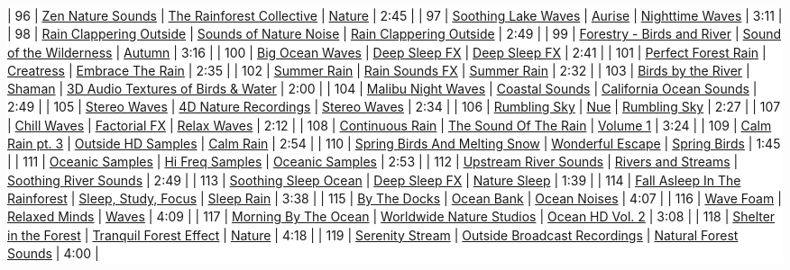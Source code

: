 | 96 | [Zen Nature Sounds](https://open.spotify.com/track/5AltIifJScpUdJyQNxf3oj) | [The Rainforest Collective](https://open.spotify.com/artist/5DzuSKp2ib9DD7ZIeOg2sz) | [Nature](https://open.spotify.com/album/01cbQN8XXD53sRV31mpARQ) | 2:45 |
| 97 | [Soothing Lake Waves](https://open.spotify.com/track/2FFkQBFoPY14EbwDijOOnG) | [Aurise](https://open.spotify.com/artist/2hxzpIVNlctBSHKs4aUZkP) | [Nighttime Waves](https://open.spotify.com/album/6Ya4idfkceVw1AmzjXeqeW) | 3:11 |
| 98 | [Rain Clappering Outside](https://open.spotify.com/track/3PCbiNhD6DqC1kmeLfWVjk) | [Sounds of Nature Noise](https://open.spotify.com/artist/1ZJbPwe4zKnUDRT7yi9dBC) | [Rain Clappering Outside](https://open.spotify.com/album/2z9Oof7rdfBWFVGspxY4ha) | 2:49 |
| 99 | [Forestry \- Birds and River](https://open.spotify.com/track/2u2yWTJRuZMTPV4aW5f7NT) | [Sound of the Wilderness](https://open.spotify.com/artist/3dhmYlIkKaYTdTqh1O7wLX) | [Autumn](https://open.spotify.com/album/185jgdGe8PCY7itko869IC) | 3:16 |
| 100 | [Big Ocean Waves](https://open.spotify.com/track/7Lj7U5e9TgSz5TcSoD9SZs) | [Deep Sleep FX](https://open.spotify.com/artist/52ZkV6bSNDshzq9BGTudae) | [Deep Sleep FX](https://open.spotify.com/album/1y3kDuu8NrB0O3wM9ge5uj) | 2:41 |
| 101 | [Perfect Forest Rain](https://open.spotify.com/track/02IW5y4FjEqwWVtNeQO2o9) | [Creatress](https://open.spotify.com/artist/6wwfROG3fnqz3jyGV3ngPQ) | [Embrace The Rain](https://open.spotify.com/album/0fEyDdutiq26DBzd0eIjFw) | 2:35 |
| 102 | [Summer Rain](https://open.spotify.com/track/7a3eLJPSgAk3PQbpYjrYdM) | [Rain Sounds FX](https://open.spotify.com/artist/3oA1rlM2x6SYsgVwc9kikK) | [Summer Rain](https://open.spotify.com/album/089nbe8JjcObU0nej5hJKb) | 2:32 |
| 103 | [Birds by the River](https://open.spotify.com/track/5Jf7lpi81Hgf80BgrZzYIP) | [Shaman](https://open.spotify.com/artist/35P36DZtjEMEP2KOO9759M) | [3D Audio Textures of Birds & Water](https://open.spotify.com/album/0IVTahDgPVYrsC56rid7Mu) | 2:00 |
| 104 | [Malibu Night Waves](https://open.spotify.com/track/5ZeQ5brvFiAUNvXVU70vWQ) | [Coastal Sounds](https://open.spotify.com/artist/249TyuYTmZtXB1yC90nGGx) | [California Ocean Sounds](https://open.spotify.com/album/3or8OyLPvGttkcdl1TwXtQ) | 2:49 |
| 105 | [Stereo Waves](https://open.spotify.com/track/29DeShLV9kzW2RXeTpo8bX) | [4D Nature Recordings](https://open.spotify.com/artist/6EAXjip845wircvDzEImru) | [Stereo Waves](https://open.spotify.com/album/0jsBg94hPzWjFfGYUFwdJJ) | 2:34 |
| 106 | [Rumbling Sky](https://open.spotify.com/track/3WvMRwe0VySgRljtVvBtWY) | [Nue](https://open.spotify.com/artist/4zPX6V2gCI5nf46EQTpRr9) | [Rumbling Sky](https://open.spotify.com/album/1OHgb6ZIhjzLTO9j6FvBux) | 2:27 |
| 107 | [Chill Waves](https://open.spotify.com/track/5WG22XDxMdU2dmnJ3CuVhQ) | [Factorial FX](https://open.spotify.com/artist/16weRDppbG11cOcQQtKjFu) | [Relax Waves](https://open.spotify.com/album/6Qvj2A6BbHE0449Y6DD7Pf) | 2:12 |
| 108 | [Continuous Rain](https://open.spotify.com/track/3D2GrmhenTD06ndgz7MjTJ) | [The Sound Of The Rain](https://open.spotify.com/artist/6dBj5bCBZzgZdWuo9Gb0eh) | [Volume 1](https://open.spotify.com/album/7KpFe6Tc9LAfCS6R9povEi) | 3:24 |
| 109 | [Calm Rain pt\. 3](https://open.spotify.com/track/5wJYeiiHfG7yH71rhysed9) | [Outside HD Samples](https://open.spotify.com/artist/0puqEYQUnviYjUyomzF5rJ) | [Calm Rain](https://open.spotify.com/album/6EqbED1pEgTEpjzvjvhIon) | 2:54 |
| 110 | [Spring Birds And Melting Snow](https://open.spotify.com/track/6INKmY0qfuOPtsP1AmoJZt) | [Wonderful Escape](https://open.spotify.com/artist/0PJ6I5TXDRK4pmLuSfh33T) | [Spring Birds](https://open.spotify.com/album/0pkEvYY6HzXUaEveXWYOnE) | 1:45 |
| 111 | [Oceanic Samples](https://open.spotify.com/track/7t87vcupUHamRBHfIOh1Rm) | [Hi Freq Samples](https://open.spotify.com/artist/6DMErYWlNweJ8rNY62Q6jw) | [Oceanic Samples](https://open.spotify.com/album/2ffO6O5OI2XeIx02v1pdTt) | 2:53 |
| 112 | [Upstream River Sounds](https://open.spotify.com/track/3HtzQDc13GIkar1d3suvKl) | [Rivers and Streams](https://open.spotify.com/artist/6NYAxBsKdDH00qCDvcFdA7) | [Soothing River Sounds](https://open.spotify.com/album/7HqcInonH7fXgJ83uyAAap) | 2:49 |
| 113 | [Soothing Sleep Ocean](https://open.spotify.com/track/6l5pxoSfLJyhtnp92PZD6J) | [Deep Sleep FX](https://open.spotify.com/artist/52ZkV6bSNDshzq9BGTudae) | [Nature Sleep](https://open.spotify.com/album/1yBIAR1qeElPKP6DjD4OBG) | 1:39 |
| 114 | [Fall Asleep In The Rainforest](https://open.spotify.com/track/6laELth2IuDYyBx5hm4epM) | [Sleep, Study, Focus](https://open.spotify.com/artist/1KLREyUk3MawnpXeaicU5J) | [Sleep Rain](https://open.spotify.com/album/3oRN8iIXisYNaL5p9qbgaV) | 3:38 |
| 115 | [By The Docks](https://open.spotify.com/track/1nVn1Mf8bUbANYgozOoCuq) | [Ocean Bank](https://open.spotify.com/artist/0Hv3Q7w8U9OJRP8t78JhJr) | [Ocean Noises](https://open.spotify.com/album/0szLMw3GmyGkoN7KVS39Mk) | 4:07 |
| 116 | [Wave Foam](https://open.spotify.com/track/22TrxuTE2bllUWnZVJ3Qcp) | [Relaxed Minds](https://open.spotify.com/artist/0AuDQR88HtZsQXLnbq007R) | [Waves](https://open.spotify.com/album/22XlTgyhVbZZPzPLmrBS87) | 4:09 |
| 117 | [Morning By The Ocean](https://open.spotify.com/track/42rgtZOk6UoK0T7K4DV2Ju) | [Worldwide Nature Studios](https://open.spotify.com/artist/2SIcjOzNioSRtl2lQVEQyx) | [Ocean HD Vol\. 2](https://open.spotify.com/album/43VltFaOtQmwos3qwZxJsU) | 3:08 |
| 118 | [Shelter in the Forest](https://open.spotify.com/track/6vDu8yINpZR4zHGNLkxOV4) | [Tranquil Forest Effect](https://open.spotify.com/artist/73VwEvf8r3LsiROULuIHBA) | [Nature](https://open.spotify.com/album/01cbQN8XXD53sRV31mpARQ) | 4:18 |
| 119 | [Serenity Stream](https://open.spotify.com/track/3YRLGX31Urt4b0sePMeqTK) | [Outside Broadcast Recordings](https://open.spotify.com/artist/3RchxeOVaDXmQRBWeL5CNZ) | [Natural Forest Sounds](https://open.spotify.com/album/2FSVv9SXq2JtwS9aZntmMn) | 4:00 |